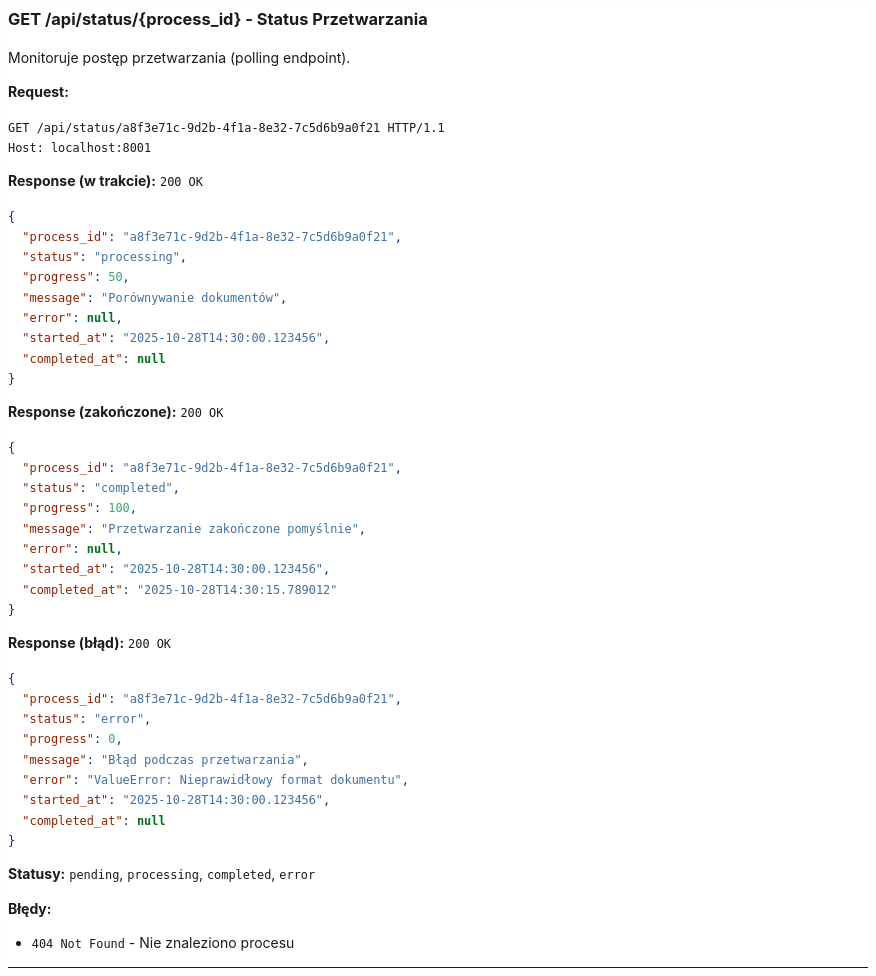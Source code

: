 ### GET /api/status/{process_id} - Status Przetwarzania

Monitoruje postęp przetwarzania (polling endpoint).

**Request:**
```http
GET /api/status/a8f3e71c-9d2b-4f1a-8e32-7c5d6b9a0f21 HTTP/1.1
Host: localhost:8001
```

**Response (w trakcie):** `200 OK`
```json
{
  "process_id": "a8f3e71c-9d2b-4f1a-8e32-7c5d6b9a0f21",
  "status": "processing",
  "progress": 50,
  "message": "Porównywanie dokumentów",
  "error": null,
  "started_at": "2025-10-28T14:30:00.123456",
  "completed_at": null
}
```

**Response (zakończone):** `200 OK`
```json
{
  "process_id": "a8f3e71c-9d2b-4f1a-8e32-7c5d6b9a0f21",
  "status": "completed",
  "progress": 100,
  "message": "Przetwarzanie zakończone pomyślnie",
  "error": null,
  "started_at": "2025-10-28T14:30:00.123456",
  "completed_at": "2025-10-28T14:30:15.789012"
}
```

**Response (błąd):** `200 OK`
```json
{
  "process_id": "a8f3e71c-9d2b-4f1a-8e32-7c5d6b9a0f21",
  "status": "error",
  "progress": 0,
  "message": "Błąd podczas przetwarzania",
  "error": "ValueError: Nieprawidłowy format dokumentu",
  "started_at": "2025-10-28T14:30:00.123456",
  "completed_at": null
}
```

**Statusy:** `pending`, `processing`, `completed`, `error`

**Błędy:**
- `404 Not Found` - Nie znaleziono procesu

---
